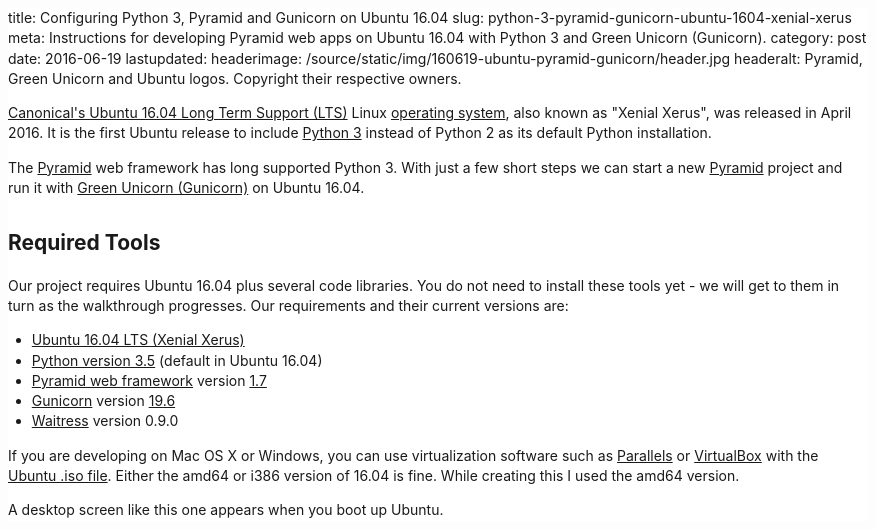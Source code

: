 title: Configuring Python 3, Pyramid and Gunicorn on Ubuntu 16.04
slug: python-3-pyramid-gunicorn-ubuntu-1604-xenial-xerus
meta: Instructions for developing Pyramid web apps on Ubuntu 16.04 with Python 3 and Green Unicorn (Gunicorn).
category: post
date: 2016-06-19
lastupdated: 
headerimage: /source/static/img/160619-ubuntu-pyramid-gunicorn/header.jpg
headeralt: Pyramid, Green Unicorn and Ubuntu logos. Copyright their respective owners.


[Canonical's Ubuntu 16.04 Long Term Support (LTS)](/ubuntu.html) Linux
[operating system](/operating-systems.html), also known as "Xenial Xerus",
was released in April 2016. It is the first Ubuntu release to include 
[Python 3](/python-2-or-3.html) instead of Python 2 as its default Python 
installation.

The [Pyramid](/pyramid.html) web framework has long supported Python 3.
With just a few short steps we can start a new [Pyramid](/pyramid.html) 
project and run it with 
[Green Unicorn (Gunicorn)](/green-unicorn-gunicorn.html) on Ubuntu 16.04.


## Required Tools
Our project requires Ubuntu 16.04 plus several code libraries. You do not
need to install these tools yet - we will get to them in turn as the
walkthrough progresses. Our requirements and their current versions are:

* [Ubuntu 16.04 LTS (Xenial Xerus)](http://releases.ubuntu.com/16.04/)
* [Python version 3.5](/why-use-python.html) (default in Ubuntu 16.04)
* [Pyramid web framework](/pyramid.html) version 
  [1.7](http://docs.pylonsproject.org/projects/pyramid/en/1.7-branch/)
* [Gunicorn](/green-unicorn-gunicorn.html) version 
  [19.6](http://docs.gunicorn.org/en/stable/news.html)
* [Waitress](http://docs.pylonsproject.org/projects/waitress/en/latest/)
  version 0.9.0

If you are developing on Mac OS X or Windows, you can use
virtualization software such
as [Parallels](https://www.parallels.com/products/desktop/) or
[VirtualBox](https://www.virtualbox.org/wiki/Downloads) with the 
[Ubuntu .iso file](http://releases.ubuntu.com/16.04/). Either the amd64 or
i386 version of 16.04 is fine. While creating this I used the amd64 version. 

A desktop screen like this one appears when you boot up Ubuntu.
